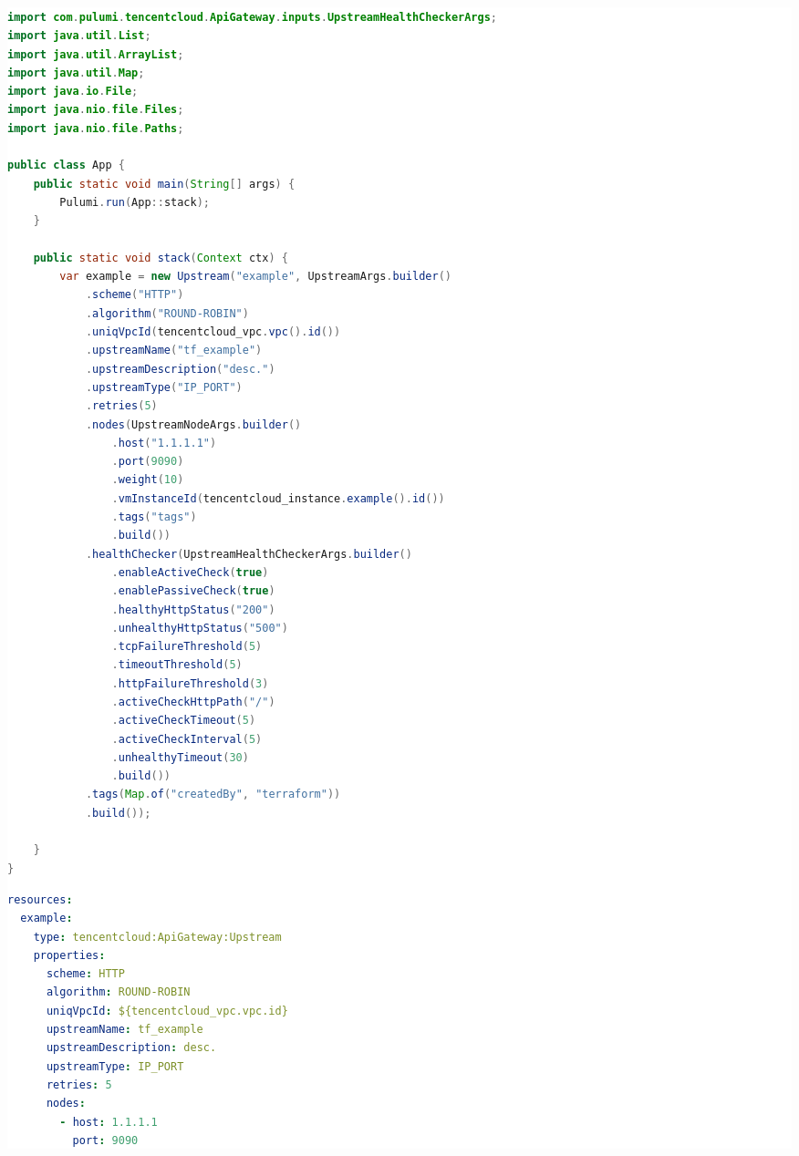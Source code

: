 ```java
import com.pulumi.tencentcloud.ApiGateway.inputs.UpstreamHealthCheckerArgs;
import java.util.List;
import java.util.ArrayList;
import java.util.Map;
import java.io.File;
import java.nio.file.Files;
import java.nio.file.Paths;

public class App {
    public static void main(String[] args) {
        Pulumi.run(App::stack);
    }

    public static void stack(Context ctx) {
        var example = new Upstream("example", UpstreamArgs.builder()        
            .scheme("HTTP")
            .algorithm("ROUND-ROBIN")
            .uniqVpcId(tencentcloud_vpc.vpc().id())
            .upstreamName("tf_example")
            .upstreamDescription("desc.")
            .upstreamType("IP_PORT")
            .retries(5)
            .nodes(UpstreamNodeArgs.builder()
                .host("1.1.1.1")
                .port(9090)
                .weight(10)
                .vmInstanceId(tencentcloud_instance.example().id())
                .tags("tags")
                .build())
            .healthChecker(UpstreamHealthCheckerArgs.builder()
                .enableActiveCheck(true)
                .enablePassiveCheck(true)
                .healthyHttpStatus("200")
                .unhealthyHttpStatus("500")
                .tcpFailureThreshold(5)
                .timeoutThreshold(5)
                .httpFailureThreshold(3)
                .activeCheckHttpPath("/")
                .activeCheckTimeout(5)
                .activeCheckInterval(5)
                .unhealthyTimeout(30)
                .build())
            .tags(Map.of("createdBy", "terraform"))
            .build());

    }
}
```
```yaml
resources:
  example:
    type: tencentcloud:ApiGateway:Upstream
    properties:
      scheme: HTTP
      algorithm: ROUND-ROBIN
      uniqVpcId: ${tencentcloud_vpc.vpc.id}
      upstreamName: tf_example
      upstreamDescription: desc.
      upstreamType: IP_PORT
      retries: 5
      nodes:
        - host: 1.1.1.1
          port: 9090
```